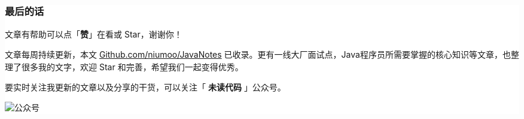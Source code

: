 
### 最后的话

文章有帮助可以点「**赞**」在看或 Star，谢谢你！

文章每周持续更新，本文 [Github.com/niumoo/JavaNotes](https://github.com/niumoo/JavaNotes) 已收录。更有一线大厂面试点，Java程序员所需要掌握的核心知识等文章，也整理了很多我的文字，欢迎 Star 和完善，希望我们一起变得优秀。

要实时关注我更新的文章以及分享的干货，可以关注「 **未读代码** 」公众号。

![公众号](https://camo.githubusercontent.com/a2cbbcea06fb6653b2e0dc25acff3bf0d525a218/68747470733a2f2f63646e2e6a7364656c6976722e6e65742f67682f6e69756d6f6f2f63646e2d6173736574732f776562696e666f2f77656978696e2d7075626c69632e6a7067)